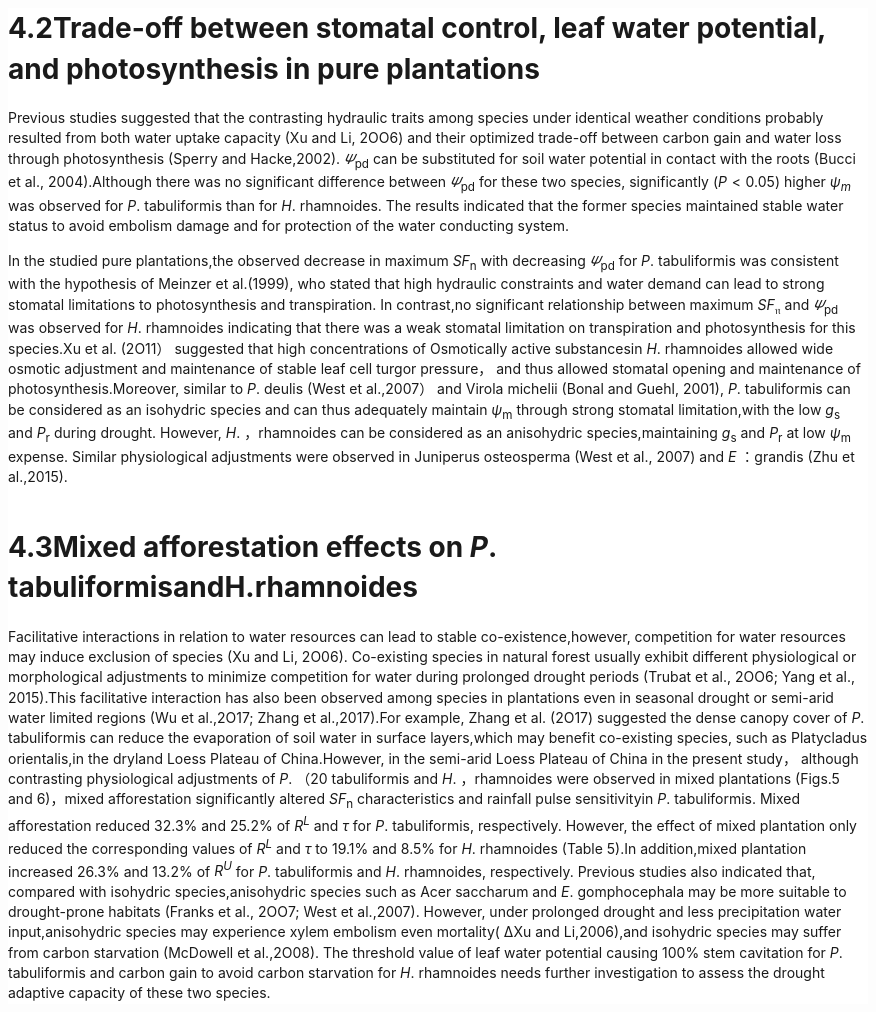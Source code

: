 # 4.2Trade-off between stomatal control, leaf water potential, and photosynthesis in pure plantations

Previous studies suggested that the contrasting hydraulic traits among species under identical weather conditions probably resulted from both water uptake capacity (Xu and Li, 2OO6) and their optimized trade-off between carbon gain and water loss through photosynthesis (Sperry and Hacke,2002). $\varPsi _ { \mathrm { p d } }$ can be substituted for soil water potential in contact with the roots (Bucci et al., 2004).Although there was no significant difference between $\varPsi _ { \mathrm { p d } }$ for these two species, significantly $( P { < } 0 . 0 5 )$ higher $\psi _ { m }$ was observed for $P .$ tabuliformis than for $H .$ rhamnoides. The results indicated that the former species maintained stable water status to avoid embolism damage and for protection of the water conducting system.

In the studied pure plantations,the observed decrease in maximum $S F _ { \mathrm { n } }$ with decreasing $\varPsi _ { \mathrm { p d } }$ for $P .$ tabuliformis was consistent with the hypothesis of Meinzer et al.(1999), who stated that high hydraulic constraints and water demand can lead to strong stomatal limitations to photosynthesis and transpiration. In contrast,no significant relationship between maximum $S F _ { \mathfrak { n } }$ and $\varPsi _ { \mathrm { p d } }$ was observed for $H .$ rhamnoides indicating that there was a weak stomatal limitation on transpiration and photosynthesis for this species.Xu et al. (2O11） suggested that high concentrations of Osmotically active substancesin $H .$ rhamnoides allowed wide osmotic adjustment and maintenance of stable leaf cell turgor pressure， and thus allowed stomatal opening and maintenance of photosynthesis.Moreover, similar to $P .$ deulis (West et al.,2007） and Virola michelii (Bonal and Guehl, 2001), $P .$ tabuliformis can be considered as an isohydric species and can thus adequately maintain $\psi _ { \mathrm { m } }$ through strong stomatal limitation,with the low $g _ { \mathrm { s } }$ and $P _ { \mathrm { r } }$ during drought. However, $H .$ ，rhamnoides can be considered as an anisohydric species,maintaining $g _ { \mathrm { s } }$ and $P _ { \mathrm { { r } } }$ at low $\psi _ { \mathrm { m } }$ expense. Similar physiological adjustments were observed in Juniperus osteosperma (West et al., 2007) and $E$ ：grandis (Zhu et al.,2015).

# 4.3Mixed afforestation effects on $P .$ tabuliformisandH.rhamnoides

Facilitative interactions in relation to water resources can lead to stable co-existence,however, competition for water resources may induce exclusion of species (Xu and Li, 2O06). Co-existing species in natural forest usually exhibit different physiological or morphological adjustments to minimize competition for water during prolonged drought periods (Trubat et al., 2OO6; Yang et al., 2015).This facilitative interaction has also been observed among species in plantations even in seasonal drought or semi-arid water limited regions (Wu et al.,2O17; Zhang et al.,2017).For example, Zhang et al. (2O17) suggested the dense canopy cover of $P .$ tabuliformis can reduce the evaporation of soil water in surface layers,which may benefit co-existing species, such as Platycladus orientalis,in the dryland Loess Plateau of China.However, in the semi-arid Loess Plateau of China in the present study， although contrasting physiological adjustments of $P .$ （20 tabuliformis and $H .$ ，rhamnoides were observed in mixed plantations (Figs.5 and 6)，mixed afforestation significantly altered $S F _ { \mathrm { n } }$ characteristics and rainfall pulse sensitivityin $P .$ tabuliformis. Mixed afforestation reduced $3 2 . 3 \%$ and $2 5 . 2 \%$ of $R ^ { L }$ and $\tau$ for $P .$ tabuliformis, respectively. However, the effect of mixed plantation only reduced the corresponding values of $R ^ { L }$ and $\tau$ to $1 9 . 1 \%$ and $8 . 5 \%$ for $H .$ rhamnoides (Table 5).In addition,mixed plantation increased $2 6 . 3 \%$ and $1 3 . 2 \%$ of $R ^ { U }$ for $P .$ tabuliformis and $H .$ rhamnoides, respectively. Previous studies also indicated that, compared with isohydric species,anisohydric species such as Acer saccharum and $E .$ gomphocephala may be more suitable to drought-prone habitats (Franks et al., 2OO7; West et al.,2007). However, under prolonged drought and less precipitation water input,anisohydric species may experience xylem embolism even mortality( $\mathrm { \Delta X u }$ and Li,2006),and isohydric species may suffer from carbon starvation (McDowell et al.,2O08). The threshold value of leaf water potential causing $100 \%$ stem cavitation for $P .$ tabuliformis and carbon gain to avoid carbon starvation for $H .$ rhamnoides needs further investigation to assess the drought adaptive capacity of these two species.
